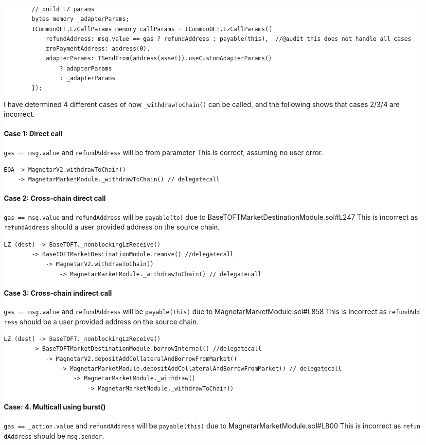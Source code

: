 ```Solidity
        // build LZ params
        bytes memory _adapterParams;
        ICommonOFT.LzCallParams memory callParams = ICommonOFT.LzCallParams({
            refundAddress: msg.value == gas ? refundAddress : payable(this),  //@audit this does not handle all cases
            zroPaymentAddress: address(0),
            adapterParams: ISendFrom(address(asset)).useCustomAdapterParams()
                ? adapterParams
                : _adapterParams
        });
```

I have determined 4 different cases of how `_withdrawToChain()` can be called, and the following shows that cases 2/3/4 are incorrect.

#### Case 1: Direct call

`gas == msg.value` and `refundAddress` will be from parameter
This is correct, assuming no user error.

```
EOA -> MagnetarV2.withdrawToChain()
	-> MagnetarMarketModule._withdrawToChain() // delegatecall
```

#### Case 2: Cross-chain direct call

`gas == msg.value` and `refundAddress` will be `payable(to)` due to BaseTOFTMarketDestinationModule.sol#L247
This is incorrect as `refundAddress` should a user provided address on the source chain.

```
LZ (dest) -> BaseTOFT._nonblockingLzReceive()
		-> BaseTOFTMarketDestinationModule.remove() //delegatecall
			-> MagnetarV2.withdrawToChain()
				-> MagnetarMarketModule._withdrawToChain() // delegatecall
```

#### Case 3: Cross-chain indirect call

`gas == msg.value` and `refundAddress` will be `payable(this)` due to MagnetarMarketModule.sol#L858
This is incorrect as `refundAddress` should be a user provided address on the source chain.

```
LZ (dest) -> BaseTOFT._nonblockingLzReceive()
		-> BaseTOFTMarketDestinationModule.borrowInternal() //delegatecall
			-> MagnetarV2.depositAddCollateralAndBorrowFromMarket()
				-> MagnetarMarketModule.depositAddCollateralAndBorrowFromMarket() // delegatecall
					-> MagnetarMarketModule._withdraw()
						-> MagnetarMarketModule._withdrawToChain()
```

#### Case: 4. Multicall using burst()

`gas == _action.value` and `refundAddress` will be `payable(this)` due to MagnetarMarketModule.sol#L800
This is incorrect as `refundAddress` should be `msg.sender`.
